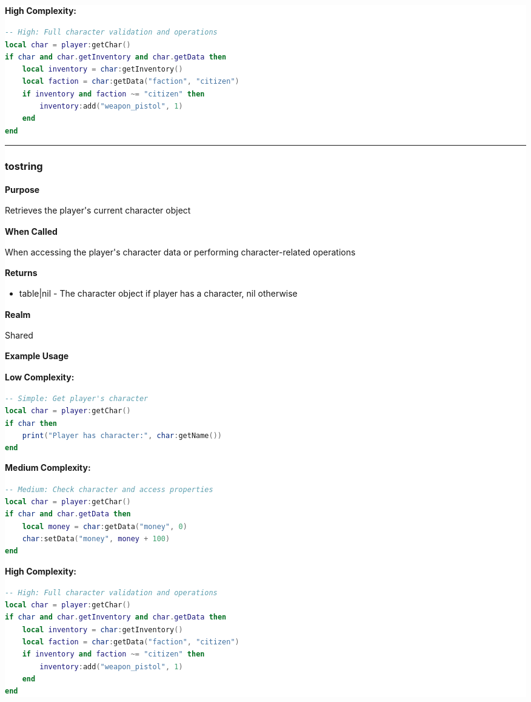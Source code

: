 **High Complexity:**
```lua
-- High: Full character validation and operations
local char = player:getChar()
if char and char.getInventory and char.getData then
    local inventory = char:getInventory()
    local faction = char:getData("faction", "citizen")
    if inventory and faction ~= "citizen" then
        inventory:add("weapon_pistol", 1)
    end
end

```

---

### tostring

**Purpose**

Retrieves the player's current character object

**When Called**

When accessing the player's character data or performing character-related operations

**Returns**

* table|nil - The character object if player has a character, nil otherwise

**Realm**

Shared

**Example Usage**

**Low Complexity:**
```lua
-- Simple: Get player's character
local char = player:getChar()
if char then
    print("Player has character:", char:getName())
end

```

**Medium Complexity:**
```lua
-- Medium: Check character and access properties
local char = player:getChar()
if char and char.getData then
    local money = char:getData("money", 0)
    char:setData("money", money + 100)
end

```

**High Complexity:**
```lua
-- High: Full character validation and operations
local char = player:getChar()
if char and char.getInventory and char.getData then
    local inventory = char:getInventory()
    local faction = char:getData("faction", "citizen")
    if inventory and faction ~= "citizen" then
        inventory:add("weapon_pistol", 1)
    end
end

```
